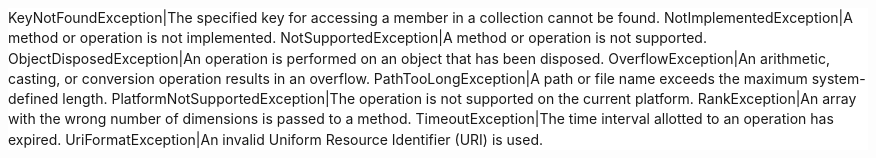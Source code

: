 KeyNotFoundException|The specified key for accessing a member in a collection cannot be found. 
NotImplementedException|A method or operation is not implemented. 
NotSupportedException|A method or operation is not supported. 
ObjectDisposedException|An operation is performed on an object that has been disposed. 
OverflowException|An arithmetic, casting, or conversion operation results in an overflow. 
PathTooLongException|A path or file name exceeds the maximum system-defined length. 
PlatformNotSupportedException|The operation is not supported on the current platform. 
RankException|An array with the wrong number of dimensions is passed to a method. 
TimeoutException|The time interval allotted to an operation has expired. 
UriFormatException|An invalid Uniform Resource Identifier (URI) is used. 

